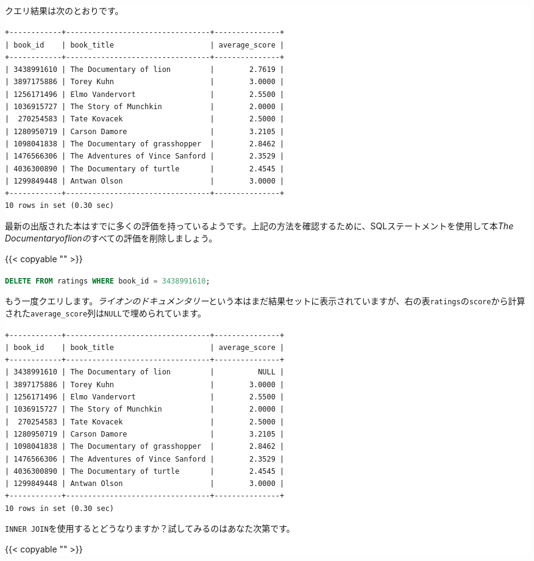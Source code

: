 クエリ結果は次のとおりです。

```
+------------+---------------------------------+---------------+
| book_id    | book_title                      | average_score |
+------------+---------------------------------+---------------+
| 3438991610 | The Documentary of lion         |        2.7619 |
| 3897175886 | Torey Kuhn                      |        3.0000 |
| 1256171496 | Elmo Vandervort                 |        2.5500 |
| 1036915727 | The Story of Munchkin           |        2.0000 |
|  270254583 | Tate Kovacek                    |        2.5000 |
| 1280950719 | Carson Damore                   |        3.2105 |
| 1098041838 | The Documentary of grasshopper  |        2.8462 |
| 1476566306 | The Adventures of Vince Sanford |        2.3529 |
| 4036300890 | The Documentary of turtle       |        2.4545 |
| 1299849448 | Antwan Olson                    |        3.0000 |
+------------+---------------------------------+---------------+
10 rows in set (0.30 sec)
```

最新の出版された本はすでに多くの評価を持っているようです。上記の方法を確認するために、SQLステートメントを使用して本<em>The Documentaryoflionの</em>すべての評価を削除しましょう。

{{< copyable "" >}}

```sql
DELETE FROM ratings WHERE book_id = 3438991610;
```

もう一度クエリします。<em>ライオンのドキュメンタリー</em>という本はまだ結果セットに表示されていますが、右の表`ratings`の`score`から計算された`average_score`列は`NULL`で埋められています。

```
+------------+---------------------------------+---------------+
| book_id    | book_title                      | average_score |
+------------+---------------------------------+---------------+
| 3438991610 | The Documentary of lion         |          NULL |
| 3897175886 | Torey Kuhn                      |        3.0000 |
| 1256171496 | Elmo Vandervort                 |        2.5500 |
| 1036915727 | The Story of Munchkin           |        2.0000 |
|  270254583 | Tate Kovacek                    |        2.5000 |
| 1280950719 | Carson Damore                   |        3.2105 |
| 1098041838 | The Documentary of grasshopper  |        2.8462 |
| 1476566306 | The Adventures of Vince Sanford |        2.3529 |
| 4036300890 | The Documentary of turtle       |        2.4545 |
| 1299849448 | Antwan Olson                    |        3.0000 |
+------------+---------------------------------+---------------+
10 rows in set (0.30 sec)
```

`INNER JOIN`を使用するとどうなりますか？試してみるのはあなた次第です。

</div>
<div label="Java" href="left-join-java">

{{< copyable "" >}}
